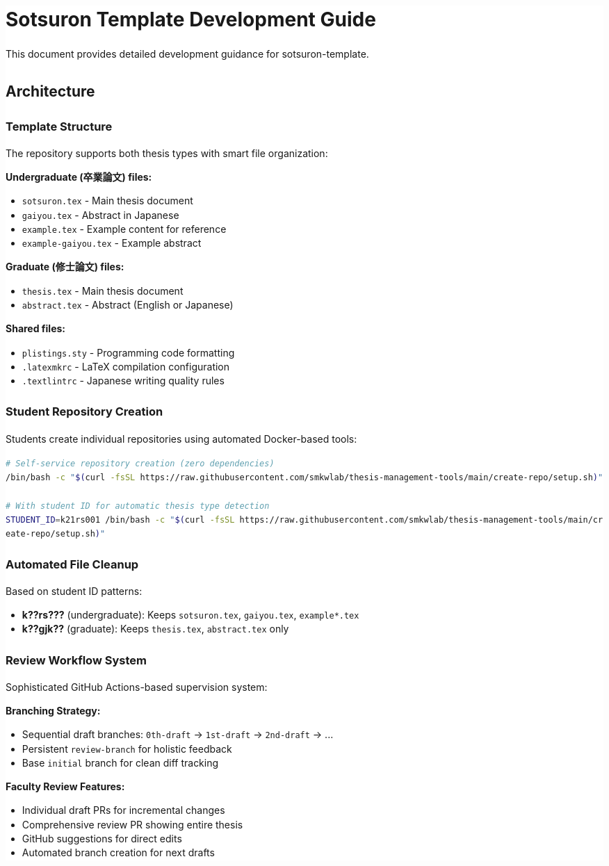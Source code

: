 # Sotsuron Template Development Guide

This document provides detailed development guidance for sotsuron-template.

## Architecture

### Template Structure
The repository supports both thesis types with smart file organization:

**Undergraduate (卒業論文) files:**
- `sotsuron.tex` - Main thesis document
- `gaiyou.tex` - Abstract in Japanese
- `example.tex` - Example content for reference
- `example-gaiyou.tex` - Example abstract

**Graduate (修士論文) files:**
- `thesis.tex` - Main thesis document  
- `abstract.tex` - Abstract (English or Japanese)

**Shared files:**
- `plistings.sty` - Programming code formatting
- `.latexmkrc` - LaTeX compilation configuration
- `.textlintrc` - Japanese writing quality rules

### Student Repository Creation
Students create individual repositories using automated Docker-based tools:

```bash
# Self-service repository creation (zero dependencies)
/bin/bash -c "$(curl -fsSL https://raw.githubusercontent.com/smkwlab/thesis-management-tools/main/create-repo/setup.sh)"

# With student ID for automatic thesis type detection
STUDENT_ID=k21rs001 /bin/bash -c "$(curl -fsSL https://raw.githubusercontent.com/smkwlab/thesis-management-tools/main/create-repo/setup.sh)"
```

### Automated File Cleanup
Based on student ID patterns:
- **k??rs???** (undergraduate): Keeps `sotsuron.tex`, `gaiyou.tex`, `example*.tex`
- **k??gjk??** (graduate): Keeps `thesis.tex`, `abstract.tex` only

### Review Workflow System
Sophisticated GitHub Actions-based supervision system:

**Branching Strategy:**
- Sequential draft branches: `0th-draft` → `1st-draft` → `2nd-draft` → ...
- Persistent `review-branch` for holistic feedback
- Base `initial` branch for clean diff tracking

**Faculty Review Features:**
- Individual draft PRs for incremental changes
- Comprehensive review PR showing entire thesis
- GitHub suggestions for direct edits
- Automated branch creation for next drafts
